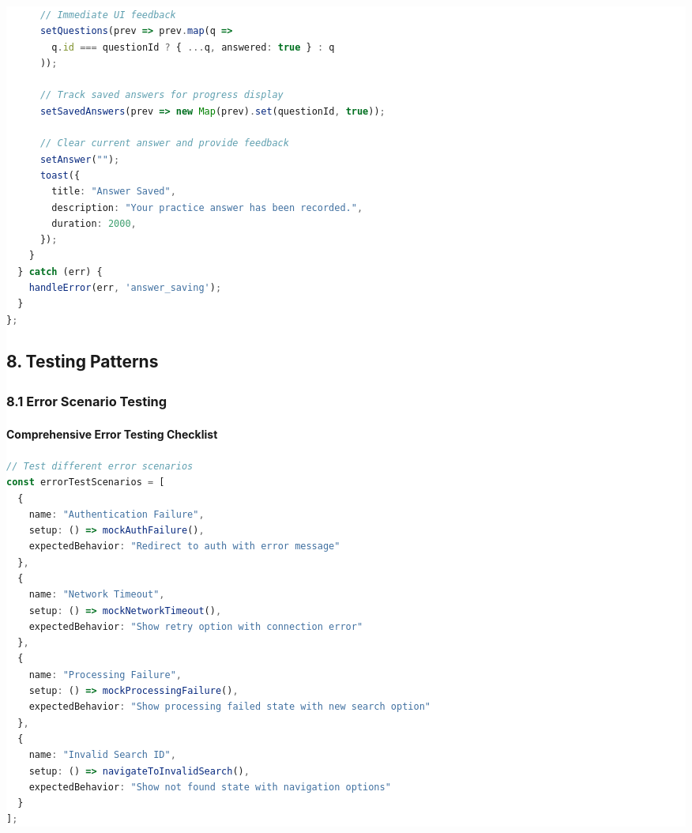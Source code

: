 ```typescript
      // Immediate UI feedback
      setQuestions(prev => prev.map(q => 
        q.id === questionId ? { ...q, answered: true } : q
      ));
      
      // Track saved answers for progress display
      setSavedAnswers(prev => new Map(prev).set(questionId, true));
      
      // Clear current answer and provide feedback
      setAnswer("");
      toast({
        title: "Answer Saved",
        description: "Your practice answer has been recorded.",
        duration: 2000,
      });
    }
  } catch (err) {
    handleError(err, 'answer_saving');
  }
};
```

## 8. Testing Patterns

### 8.1 Error Scenario Testing

#### Comprehensive Error Testing Checklist
```typescript
// Test different error scenarios
const errorTestScenarios = [
  {
    name: "Authentication Failure",
    setup: () => mockAuthFailure(),
    expectedBehavior: "Redirect to auth with error message"
  },
  {
    name: "Network Timeout",
    setup: () => mockNetworkTimeout(),
    expectedBehavior: "Show retry option with connection error"
  },
  {
    name: "Processing Failure",
    setup: () => mockProcessingFailure(),
    expectedBehavior: "Show processing failed state with new search option"
  },
  {
    name: "Invalid Search ID",
    setup: () => navigateToInvalidSearch(),
    expectedBehavior: "Show not found state with navigation options"
  }
];
```

